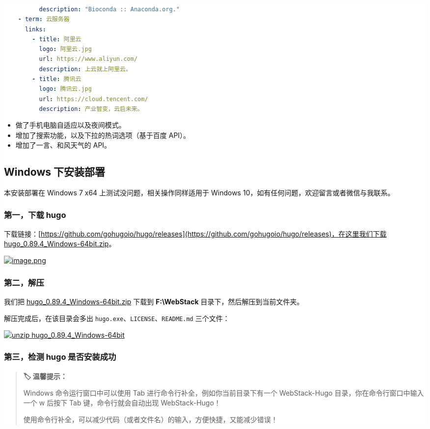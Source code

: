 ```yaml
          description: "Bioconda :: Anaconda.org."
    - term: 云服务器
      links:
        - title: 阿里云
          logo: 阿里云.jpg
          url: https://www.aliyun.com/
          description: 上云就上阿里云。
        - title: 腾讯云
          logo: 腾讯云.jpg
          url: https://cloud.tencent.com/
          description: 产业智变，云启未来。
```

*   做了手机电脑自适应以及夜间模式。
*   增加了搜索功能，以及下拉的热词选项（基于百度 API）。
*   增加了一言、和风天气的 API。

Windows 下安装部署
-------------

本安装部署在 Windows 7 x64 上测试没问题，相关操作同样适用于 Windows 10，如有任何问题，欢迎留言或者微信与我联系。

### 第一，下载 hugo

下载链接：[https://github.com/gohugoio/hugo/releases](https://github.com/gohugoio/hugo/releases)，在这里我们下载 [hugo\_0.89.4\_Windows-64bit.zip](https://github.com/gohugoio/hugo/releases/download/v0.89.4/hugo_0.89.4_Windows-64bit.zip)。

[![image.png](https://camo.githubusercontent.com/bbf37a982150a47faab6595bc114015e75f81ea0cf61cb4a7dff8639cef60e68/68747470733a2f2f736875622d313235313730383731352e636f732e61702d6775616e677a686f752e6d7971636c6f75642e636f6d2f656c6f672d636f6f6b626f6f6b2d696d672f466b6d34334269336d693731716631364d615264554a4b6a425757782e706e67)](https://camo.githubusercontent.com/bbf37a982150a47faab6595bc114015e75f81ea0cf61cb4a7dff8639cef60e68/68747470733a2f2f736875622d313235313730383731352e636f732e61702d6775616e677a686f752e6d7971636c6f75642e636f6d2f656c6f672d636f6f6b626f6f6b2d696d672f466b6d34334269336d693731716631364d615264554a4b6a425757782e706e67)

### 第二，解压

我们把 [hugo\_0.89.4\_Windows-64bit.zip](https://github.com/gohugoio/hugo/releases/download/v0.89.4/hugo_0.89.4_Windows-64bit.zip) 下载到 **F:\\WebStack** 目录下，然后解压到当前文件夹。

解压完成后，在该目录会多出 `hugo.exe`、`LICENSE`、`README.md` 三个文件：

[![unzip hugo_0.89.4_Windows-64bit](https://camo.githubusercontent.com/b253e6681bf3d95a585d2b79a3eb5a84e898367ff8ba8508155855a7607ebe59/68747470733a2f2f736875622d313235313730383731352e636f732e61702d6775616e677a686f752e6d7971636c6f75642e636f6d2f656c6f672d636f6f6b626f6f6b2d696d672f4671424b566f354a6f547a674f5931517341637a5359526d6776306b2e706e67)](https://camo.githubusercontent.com/b253e6681bf3d95a585d2b79a3eb5a84e898367ff8ba8508155855a7607ebe59/68747470733a2f2f736875622d313235313730383731352e636f732e61702d6775616e677a686f752e6d7971636c6f75642e636f6d2f656c6f672d636f6f6b626f6f6b2d696d672f4671424b566f354a6f547a674f5931517341637a5359526d6776306b2e706e67)

### 第三，检测 hugo 是否安装成功

> **🏷️ 温馨提示：**
> 
> Windows 命令运行窗口中可以使用 Tab 进行命令行补全，例如你当前目录下有一个 WebStack-Hugo 目录，你在命令行窗口中输入一个 w 后按下 Tab 键，命令行就会自动出现 WebStack-Hugo！
> 
> 使用命令行补全，可以减少代码（或者文件名）的输入，方便快捷，又能减少错误！
